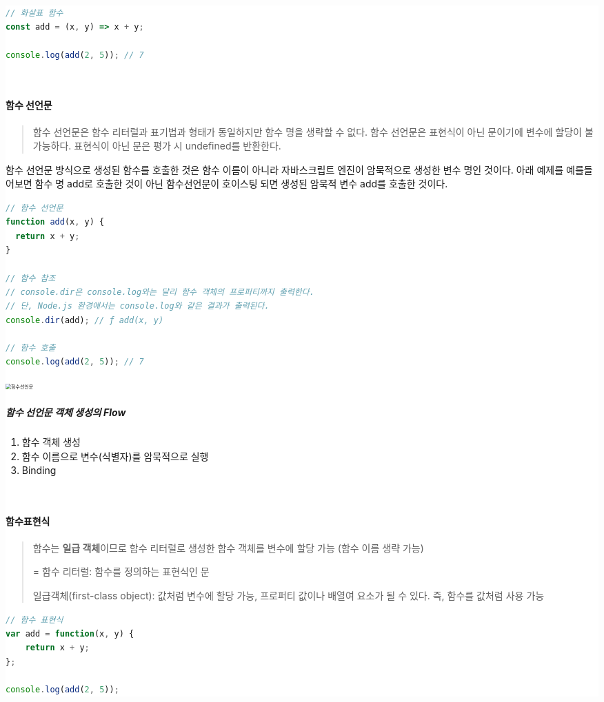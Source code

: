 ```javascript
// 화살표 함수
const add = (x, y) => x + y;

console.log(add(2, 5)); // 7
```

<br/>

#### 함수 선언문

> 함수 선언문은 함수 리터럴과 표기법과 형태가 동일하지만 함수 명을 생략할 수 없다.
> 함수 선언문은 표현식이 아닌 문이기에 변수에 할당이 불가능하다.
> 표현식이 아닌 문은 평가 시 undefined를 반환한다.

 함수 선언문 방식으로 생성된 함수를 호출한 것은 함수 이름이  아니라 자바스크립트 엔진이 암묵적으로 생성한 변수 명인 것이다.
아래 예제를 예를들어보면 함수 명 add로 호출한 것이 아닌 함수선언문이 호이스팅 되면 생성된 암묵적 변수 add를 호출한 것이다. 

```javascript
// 함수 선언문
function add(x, y) {
  return x + y;
}

// 함수 참조
// console.dir은 console.log와는 달리 함수 객체의 프로퍼티까지 출력한다.
// 단, Node.js 환경에서는 console.log와 같은 결과가 출력된다.
console.dir(add); // ƒ add(x, y)

// 함수 호출
console.log(add(2, 5)); // 7

```

<img src="https://poiemaweb.com/assets/fs-images/11-3.png" alt="함수선언문" style="zoom: 50%;" />

<br/>

##### 함수 선언문 객체 생성의 Flow

1. 함수 객체 생성 
2. 함수 이름으로 변수(식별자)를 암묵적으로 실행
3. Binding

<br/>

#### 함수표현식

> 함수는 **일급 객체**이므로 함수 리터럴로 생성한 함수 객체를 변수에 할당 가능 (함수 이름 생략 가능)
>
> = 함수 리터럴: 함수를 정의하는 표현식인 문
>
> 일급객체(first-class object): 값처럼 변수에 할당 가능, 프로퍼티 값이나 배열여 요소가 될 수 있다. 즉, 함수를 값처럼 사용 가능

```javascript
// 함수 표현식
var add = function(x, y) {
    return x + y;
};

console.log(add(2, 5));	
```
